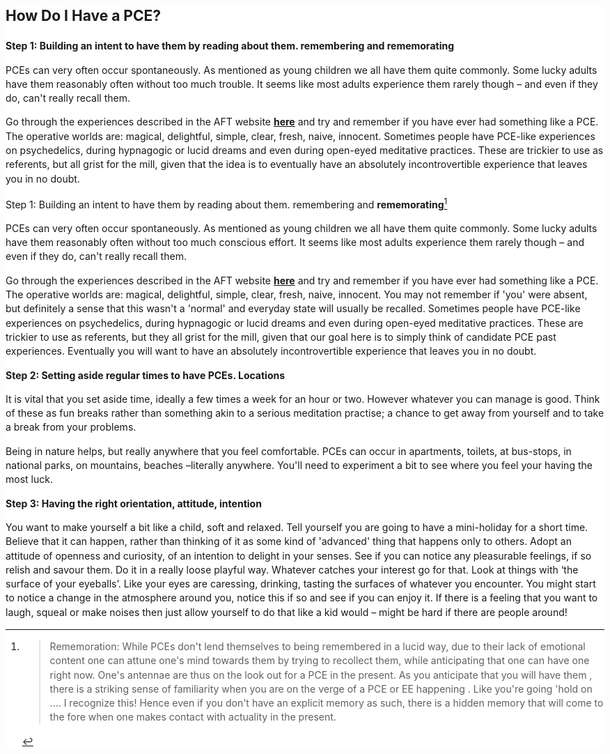 ## **How Do I Have a PCE?**

**Step 1: Building an intent to have them by reading about them. remembering and rememorating**  
  
PCEs can very often occur spontaneously. As mentioned as young children we all have them quite commonly. Some lucky adults have them reasonably often without too much trouble. It seems like most adults experience them rarely though – and even if they do, can't really recall them.   
  
Go through the experiences described in the AFT website [**here**](http://actualfreedom.com.au/actualism/others/corr-pce.htm) and try and remember if you have ever had something like a PCE. The operative worlds are: magical, delightful, simple, clear, fresh, naive, innocent. Sometimes people have PCE-like experiences on psychedelics, during hypnagogic or lucid dreams and even during open-eyed meditative practices. These are trickier to use as referents, but all grist for the mill, given that the idea is to eventually have an absolutely incontrovertible experience that leaves you in no doubt.

Step 1: Building an intent to have them by reading about them. remembering and **rememorating**[^rem]  
  
PCEs can very often occur spontaneously. As mentioned as young children we all have them quite commonly. Some lucky adults have them reasonably often without too much conscious effort. It seems like most adults experience them rarely though – and even if they do, can't really recall them.   
  
Go through the experiences described in the AFT website [**here**](http://actualfreedom.com.au/actualism/others/corr-pce.htm) and try and remember if you have ever had something like a PCE. The operative worlds are: magical, delightful, simple, clear, fresh, naive, innocent. You may not remember if 'you' were absent, but definitely a sense that this wasn't a 'normal' and everyday state will usually be recalled. Sometimes people have PCE-like experiences on psychedelics, during hypnagogic or lucid dreams and even during open-eyed meditative practices. These are trickier to use as referents, but they all grist for the mill, given that our goal here is to simply think of candidate PCE past experiences. Eventually you will want to have an absolutely incontrovertible experience that leaves you in no doubt.   
  
[^rem]: > Rememoration: While PCEs don't lend themselves to being remembered in a lucid way, due to their lack of emotional content one can attune one's mind towards them by trying to recollect them, while anticipating that one can have one right now. One's antennae are thus on the look out for a PCE in the present. As you anticipate that you will have them , there is a striking sense of familiarity when you are on the verge of a PCE or EE happening . Like you're going 'hold on .... I recognize this! Hence even if you don't have an explicit memory as such, there is a hidden memory that will come to the fore when one makes contact with actuality in the present. 
  
**Step 2: Setting aside regular times to have PCEs. Locations**   
  
It is vital that you set aside time, ideally a few times a week for an hour or two. However whatever you can manage is good. Think of these as fun breaks rather than something akin to a  serious meditation practise; a chance to get away from yourself and to take a break from your problems.   
  
Being in nature helps, but really anywhere that you feel comfortable. PCEs can occur in apartments, toilets, at bus-stops, in national parks, on mountains, beaches –literally anywhere. You'll need to experiment a bit to see where you feel your having the most luck.

**Step 3: Having the right orientation, attitude, intention**  
  
You want to make yourself a bit like a child, soft and relaxed. Tell yourself you are going to have a mini-holiday for a short time. Believe that it can happen, rather than thinking of it as some kind of 'advanced' thing that happens only to others. Adopt an attitude of openness and curiosity, of an intention to delight in your senses. See if you can notice any pleasurable feelings, if so relish and savour them. Do it in a really loose playful way. Whatever catches your interest go for that. Look at things with ‘the surface of your eyeballs’. Like your eyes are caressing, drinking, tasting the surfaces of whatever you encounter. You might start to notice a change in the atmosphere around you, notice this if so and see if you can enjoy it. If there is a feeling that you want to laugh, squeal or make noises then just allow yourself to do that like a kid would – might be hard if there are people around!  
  